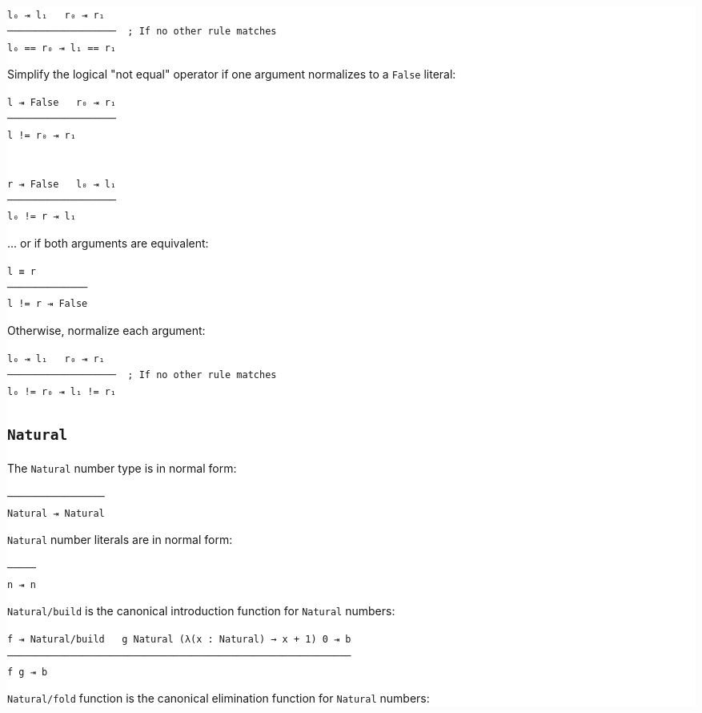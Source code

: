 
    l₀ ⇥ l₁   r₀ ⇥ r₁
    ───────────────────  ; If no other rule matches
    l₀ == r₀ ⇥ l₁ == r₁


Simplify the logical "not equal" operator if one argument normalizes to a
`False` literal:


    l ⇥ False   r₀ ⇥ r₁
    ───────────────────
    l != r₀ ⇥ r₁


    r ⇥ False   l₀ ⇥ l₁
    ───────────────────
    l₀ != r ⇥ l₁


... or if both arguments are equivalent:


    l ≡ r
    ──────────────
    l != r ⇥ False


Otherwise, normalize each argument:


    l₀ ⇥ l₁   r₀ ⇥ r₁
    ───────────────────  ; If no other rule matches
    l₀ != r₀ ⇥ l₁ != r₁


## `Natural`

The `Natural` number type is in normal form:


    ─────────────────
    Natural ⇥ Natural


`Natural` number literals are in normal form:


    ─────
    n ⇥ n


`Natural/build` is the canonical introduction function for `Natural` numbers:


    f ⇥ Natural/build   g Natural (λ(x : Natural) → x + 1) 0 ⇥ b
    ────────────────────────────────────────────────────────────
    f g ⇥ b


`Natural/fold` function is the canonical elimination function for `Natural`
numbers:

